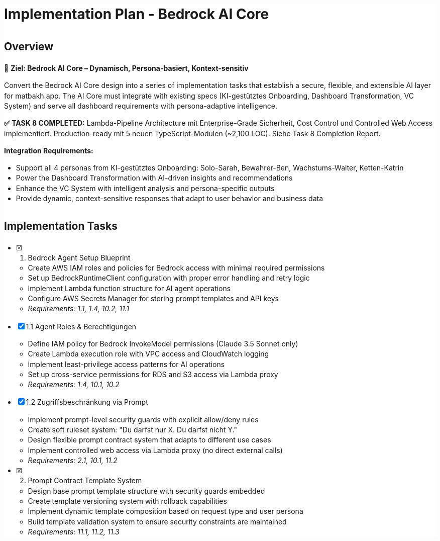 # Implementation Plan - Bedrock AI Core

## Overview

🧠 **Ziel: Bedrock AI Core – Dynamisch, Persona-basiert, Kontext-sensitiv**

Convert the Bedrock AI Core design into a series of implementation tasks that establish a secure, flexible, and extensible AI layer for matbakh.app. The AI Core must integrate with existing specs (KI-gestütztes Onboarding, Dashboard Transformation, VC System) and serve all dashboard requirements with persona-adaptive intelligence.

**✅ TASK 8 COMPLETED:** Lambda-Pipeline Architecture mit Enterprise-Grade Sicherheit, Cost Control und Controlled Web Access implementiert. Production-ready mit 5 neuen TypeScript-Modulen (~2,100 LOC). Siehe [Task 8 Completion Report](../../docs/task-8-completion-report.md).

**Integration Requirements:**
- Support all 4 personas from KI-gestütztes Onboarding: Solo-Sarah, Bewahrer-Ben, Wachstums-Walter, Ketten-Katrin
- Power the Dashboard Transformation with AI-driven insights and recommendations
- Enhance the VC System with intelligent analysis and persona-specific outputs
- Provide dynamic, context-sensitive responses that adapt to user behavior and business data

## Implementation Tasks

- [x] 1. Bedrock Agent Setup Blueprint
  - Create AWS IAM roles and policies for Bedrock access with minimal required permissions
  - Set up BedrockRuntimeClient configuration with proper error handling and retry logic
  - Implement Lambda function structure for AI agent operations
  - Configure AWS Secrets Manager for storing prompt templates and API keys
  - _Requirements: 1.1, 1.4, 10.2, 11.1_

- [x] 1.1 Agent Roles & Berechtigungen
  - Define IAM policy for Bedrock InvokeModel permissions (Claude 3.5 Sonnet only)
  - Create Lambda execution role with VPC access and CloudWatch logging
  - Implement least-privilege access patterns for AI operations
  - Set up cross-service permissions for RDS and S3 access via Lambda proxy
  - _Requirements: 1.4, 10.1, 10.2_

- [x] 1.2 Zugriffsbeschränkung via Prompt
  - Implement prompt-level security guards with explicit allow/deny rules
  - Create soft ruleset system: "Du darfst nur X. Du darfst nicht Y."
  - Design flexible prompt contract system that adapts to different use cases
  - Implement controlled web access via Lambda proxy (no direct external calls)
  - _Requirements: 2.1, 10.1, 11.2_

- [x] 2. Prompt Contract Template System
  - Design base prompt template structure with security guards embedded
  - Create template versioning system with rollback capabilities
  - Implement dynamic template composition based on request type and user persona
  - Build template validation system to ensure security constraints are maintained
  - _Requirements: 11.1, 11.2, 11.3_
